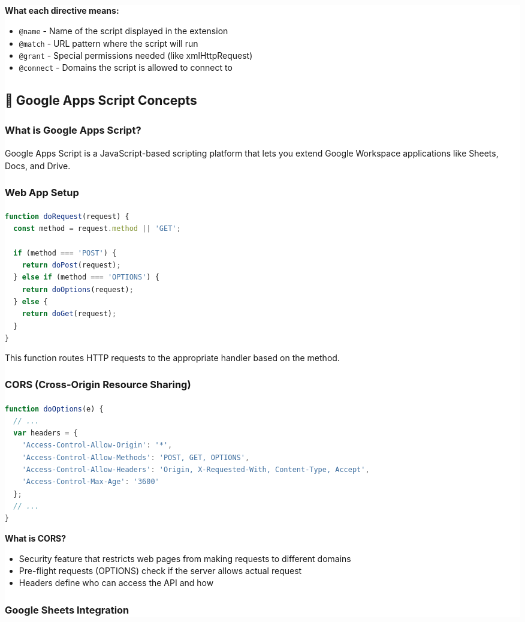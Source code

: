 **What each directive means:**
- `@name` - Name of the script displayed in the extension
- `@match` - URL pattern where the script will run
- `@grant` - Special permissions needed (like xmlHttpRequest)
- `@connect` - Domains the script is allowed to connect to

## 🔄 Google Apps Script Concepts

### What is Google Apps Script?

Google Apps Script is a JavaScript-based scripting platform that lets you extend Google Workspace applications like Sheets, Docs, and Drive.

### Web App Setup

```javascript
function doRequest(request) {
  const method = request.method || 'GET';
  
  if (method === 'POST') {
    return doPost(request);
  } else if (method === 'OPTIONS') {
    return doOptions(request);
  } else {
    return doGet(request);
  }
}
```

This function routes HTTP requests to the appropriate handler based on the method.

### CORS (Cross-Origin Resource Sharing)

```javascript
function doOptions(e) {
  // ...
  var headers = {
    'Access-Control-Allow-Origin': '*',
    'Access-Control-Allow-Methods': 'POST, GET, OPTIONS',
    'Access-Control-Allow-Headers': 'Origin, X-Requested-With, Content-Type, Accept',
    'Access-Control-Max-Age': '3600'
  };
  // ...
}
```

**What is CORS?**
- Security feature that restricts web pages from making requests to different domains
- Pre-flight requests (OPTIONS) check if the server allows actual request
- Headers define who can access the API and how

### Google Sheets Integration
